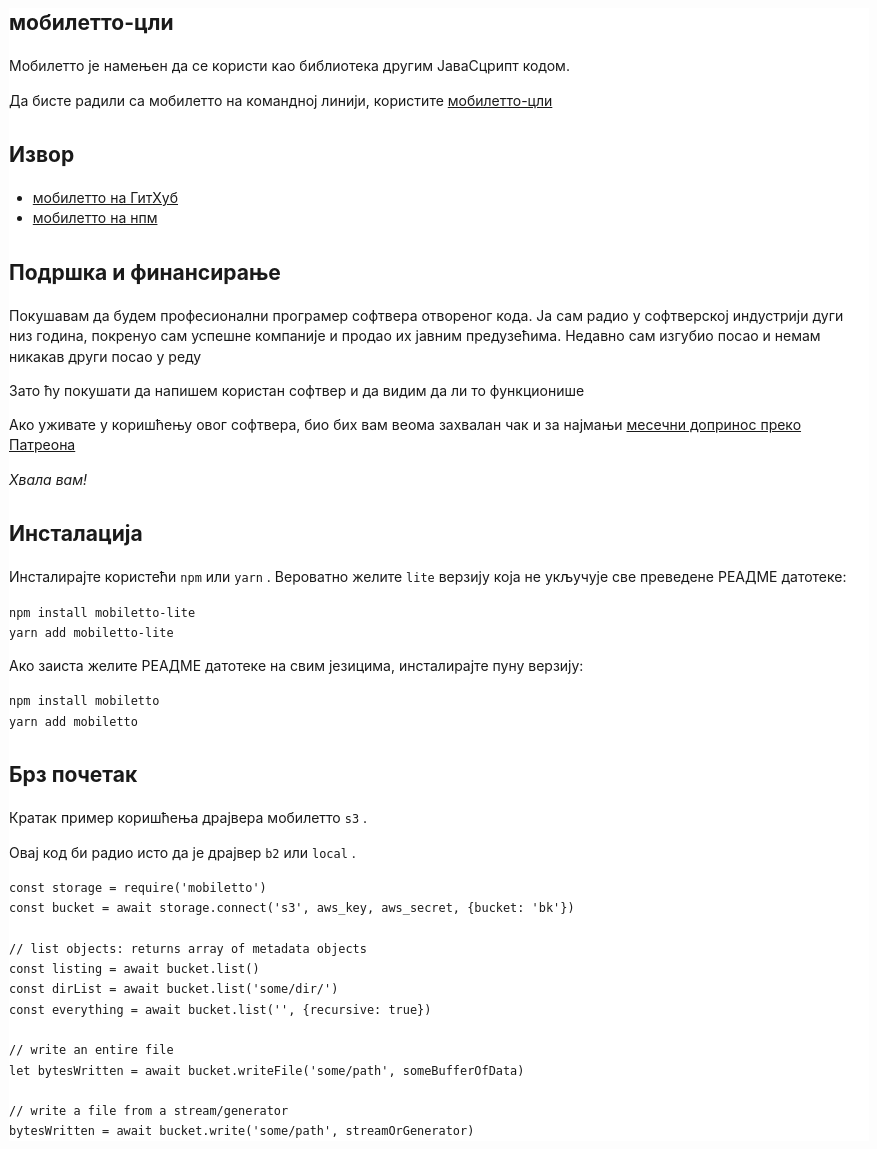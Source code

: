  ## мобилетто-цли
 Мобилетто је намењен да се користи као библиотека другим ЈаваСцрипт кодом.

 Да бисте радили са мобилетто на командној линији, користите [мобилетто-цли](хттпс://ввв.нпмјс.цом/пацкаге/мобилетто-цли)

 ## Извор
 * [мобилетто на ГитХуб](хттпс://гитхуб.цом/цоббзилла/мобилетто)
 * [мобилетто на нпм](хттпс://ввв.нпмјс.цом/пацкаге/мобилетто)

 ## Подршка и финансирање
 Покушавам да будем професионални програмер софтвера отвореног кода. Ја сам радио у
 софтверској индустрији дуги низ година, покренуо сам успешне компаније и продао их јавним предузећима.
 Недавно сам изгубио посао и немам никакав други посао у реду

 Зато ћу покушати да напишем користан софтвер и да видим да ли то функционише

 Ако уживате у коришћењу овог софтвера, био бих вам веома захвалан чак и за
 најмањи [месечни допринос преко Патреона](хттпс://ввв.патреон.цом/цоббзилла)

 *Хвала вам!*

 ## Инсталација
 Инсталирајте користећи `npm` или `yarn` . Вероватно желите `lite` верзију која не укључује све
 преведене РЕАДМЕ датотеке:

    npm install mobiletto-lite
    yarn add mobiletto-lite

 Ако заиста желите РЕАДМЕ датотеке на свим језицима, инсталирајте пуну верзију:

    npm install mobiletto
    yarn add mobiletto

 ## Брз почетак
 Кратак пример коришћења драјвера мобилетто `s3` .

 Овај код би радио исто да је драјвер `b2` или `local` .

    const storage = require('mobiletto')
    const bucket = await storage.connect('s3', aws_key, aws_secret, {bucket: 'bk'})

    // list objects: returns array of metadata objects
    const listing = await bucket.list()
    const dirList = await bucket.list('some/dir/')
    const everything = await bucket.list('', {recursive: true})

    // write an entire file
    let bytesWritten = await bucket.writeFile('some/path', someBufferOfData)

    // write a file from a stream/generator
    bytesWritten = await bucket.write('some/path', streamOrGenerator)
